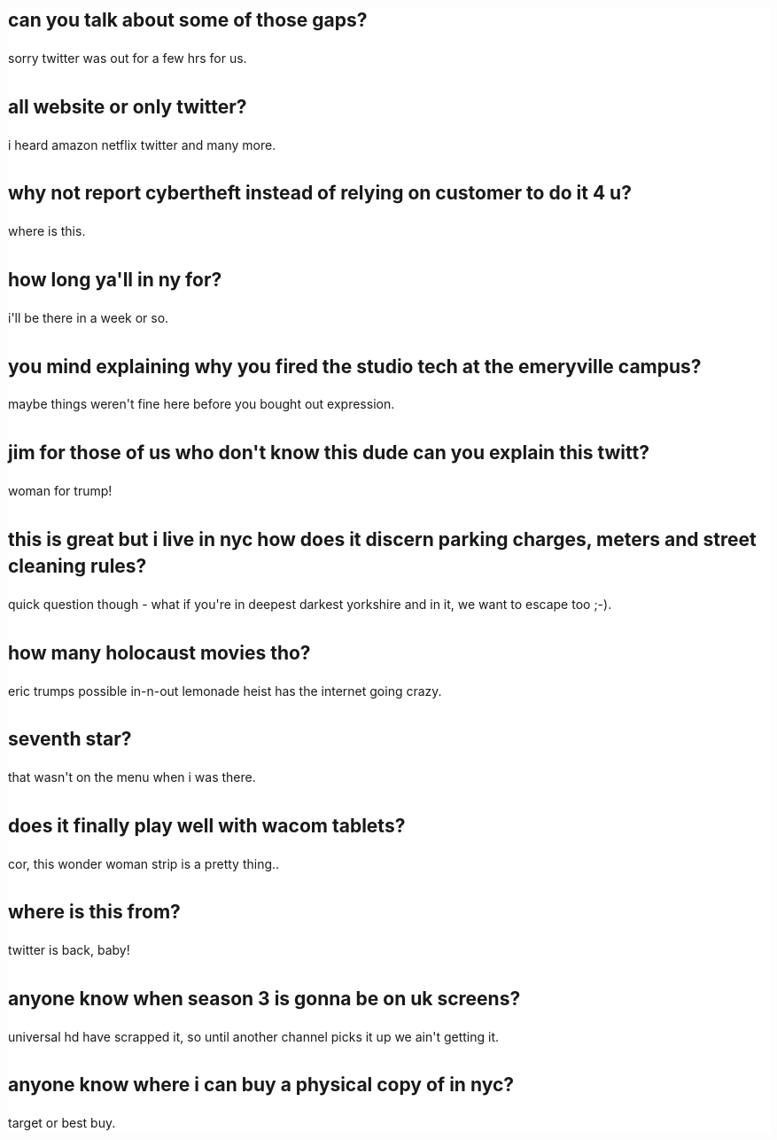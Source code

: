 ## can you talk about some of those gaps?
sorry twitter was out for a few hrs for us.

## all website or only twitter?
i heard amazon netflix twitter and many more.

## why not report cybertheft instead of relying on customer to do it 4 u?
where is this.

## how long ya'll in ny for?
i'll be there in a week or so.

## you mind explaining why you fired the studio tech at the emeryville campus?
maybe things weren't fine here before you bought out expression.

## jim for those of us who don't know this dude can you explain this twitt?
woman for trump!

## this is great but i live in nyc  how does it discern parking charges, meters and street cleaning rules?
quick question though - what if you're in deepest darkest yorkshire and in it, we want to escape too ;-).

## how many holocaust movies tho?
eric trumps possible in-n-out lemonade heist has the internet going crazy.

## seventh star?
that wasn't on the menu when i was there.

## does it finally play well with wacom tablets?
cor, this wonder woman strip is a pretty thing..

## where is this from?
twitter is back, baby!

## anyone know when season 3 is gonna be on uk screens?
universal hd have scrapped it, so until another channel picks it up we ain't getting it.

## anyone know where i can buy a physical copy of in nyc?
target or best buy.
